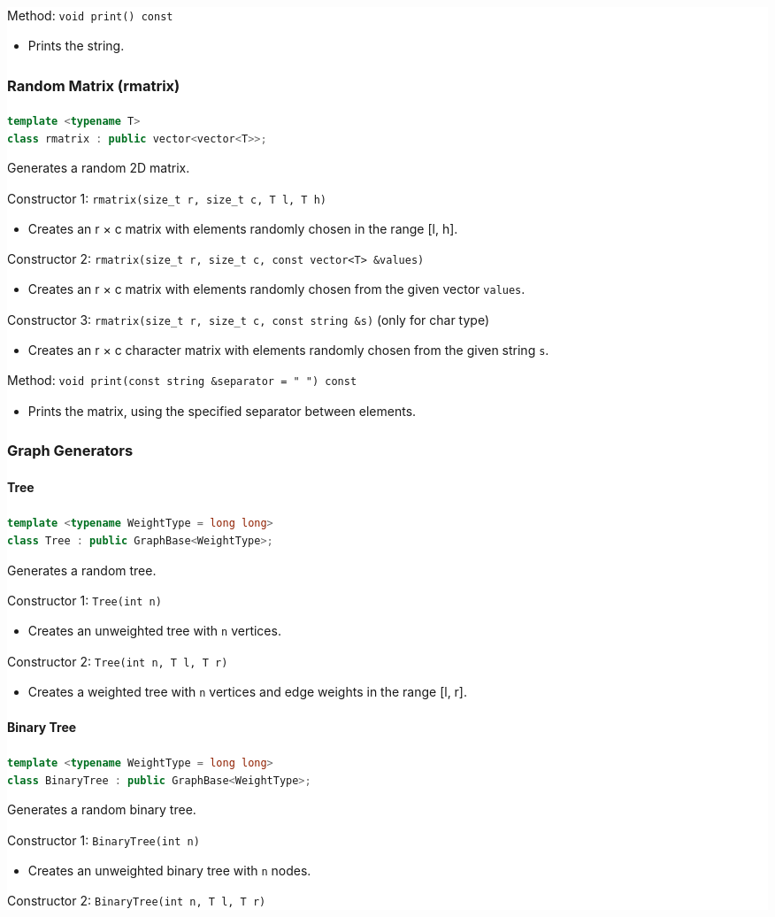 Method: `void print() const`

- Prints the string.

### Random Matrix (rmatrix)

```cpp
template <typename T>
class rmatrix : public vector<vector<T>>;
```

Generates a random 2D matrix.

Constructor 1: `rmatrix(size_t r, size_t c, T l, T h)`

- Creates an r × c matrix with elements randomly chosen in the range [l, h].

Constructor 2: `rmatrix(size_t r, size_t c, const vector<T> &values)`

- Creates an r × c matrix with elements randomly chosen from the given vector `values`.

Constructor 3: `rmatrix(size_t r, size_t c, const string &s)` (only for char type)

- Creates an r × c character matrix with elements randomly chosen from the given string `s`.

Method: `void print(const string &separator = " ") const`

- Prints the matrix, using the specified separator between elements.

### Graph Generators

#### Tree

```cpp
template <typename WeightType = long long>
class Tree : public GraphBase<WeightType>;
```

Generates a random tree.

Constructor 1: `Tree(int n)`

- Creates an unweighted tree with `n` vertices.

Constructor 2: `Tree(int n, T l, T r)`

- Creates a weighted tree with `n` vertices and edge weights in the range [l, r].

#### Binary Tree

```cpp
template <typename WeightType = long long>
class BinaryTree : public GraphBase<WeightType>;
```

Generates a random binary tree.

Constructor 1: `BinaryTree(int n)`

- Creates an unweighted binary tree with `n` nodes.

Constructor 2: `BinaryTree(int n, T l, T r)`
